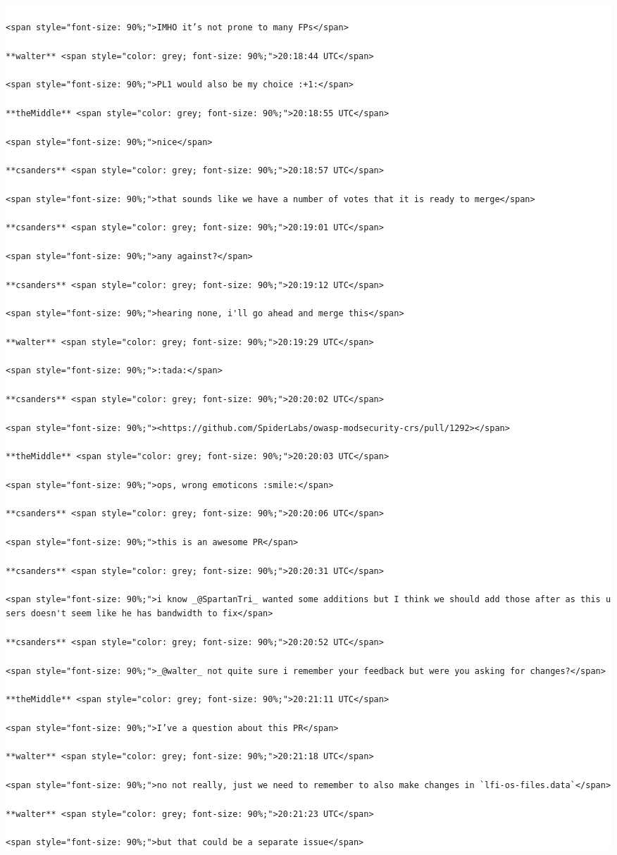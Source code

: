 ```</span>

<span style="font-size: 90%;">IMHO it’s not prone to many FPs</span>

**walter** <span style="color: grey; font-size: 90%;">20:18:44 UTC</span>

<span style="font-size: 90%;">PL1 would also be my choice :+1:</span>

**theMiddle** <span style="color: grey; font-size: 90%;">20:18:55 UTC</span>

<span style="font-size: 90%;">nice</span>

**csanders** <span style="color: grey; font-size: 90%;">20:18:57 UTC</span>

<span style="font-size: 90%;">that sounds like we have a number of votes that it is ready to merge</span>

**csanders** <span style="color: grey; font-size: 90%;">20:19:01 UTC</span>

<span style="font-size: 90%;">any against?</span>

**csanders** <span style="color: grey; font-size: 90%;">20:19:12 UTC</span>

<span style="font-size: 90%;">hearing none, i'll go ahead and merge this</span>

**walter** <span style="color: grey; font-size: 90%;">20:19:29 UTC</span>

<span style="font-size: 90%;">:tada:</span>

**csanders** <span style="color: grey; font-size: 90%;">20:20:02 UTC</span>

<span style="font-size: 90%;"><https://github.com/SpiderLabs/owasp-modsecurity-crs/pull/1292></span>

**theMiddle** <span style="color: grey; font-size: 90%;">20:20:03 UTC</span>

<span style="font-size: 90%;">ops, wrong emoticons :smile:</span>

**csanders** <span style="color: grey; font-size: 90%;">20:20:06 UTC</span>

<span style="font-size: 90%;">this is an awesome PR</span>

**csanders** <span style="color: grey; font-size: 90%;">20:20:31 UTC</span>

<span style="font-size: 90%;">i know _@SpartanTri_ wanted some additions but I think we should add those after as this users doesn't seem like he has bandwidth to fix</span>

**csanders** <span style="color: grey; font-size: 90%;">20:20:52 UTC</span>

<span style="font-size: 90%;">_@walter_ not quite sure i remember your feedback but were you asking for changes?</span>

**theMiddle** <span style="color: grey; font-size: 90%;">20:21:11 UTC</span>

<span style="font-size: 90%;">I’ve a question about this PR</span>

**walter** <span style="color: grey; font-size: 90%;">20:21:18 UTC</span>

<span style="font-size: 90%;">no not really, just we need to remember to also make changes in `lfi-os-files.data`</span>

**walter** <span style="color: grey; font-size: 90%;">20:21:23 UTC</span>

<span style="font-size: 90%;">but that could be a separate issue</span>
```